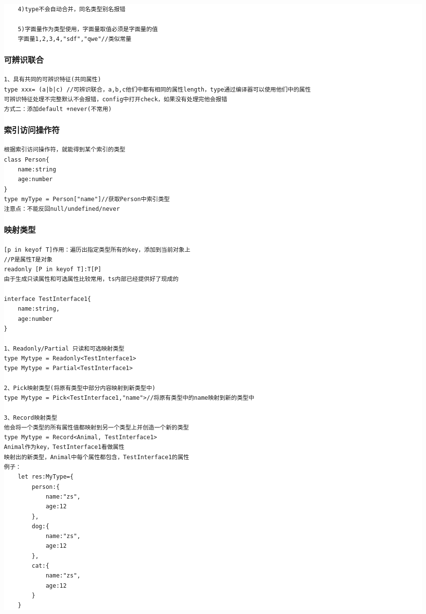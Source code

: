         4)type不会自动合并，同名类型别名报错

        5)字面量作为类型使用，字面量取值必须是字面量的值
        字面量1,2,3,4,"sdf","qwe"//类似常量
        
### 可辨识联合
    1、具有共同的可辨识特征(共同属性)
    type xxx= (a|b|c) //可辨识联合，a,b,c他们中都有相同的属性length，type通过编译器可以使用他们中的属性
    可辨识特征处理不完整默认不会报错，config中打开check，如果没有处理完他会报错
    方式二：添加default +never(不常用)


### 索引访问操作符
    根据索引访问操作符，就能得到某个索引的类型
    class Person{
        name:string
        age:number
    }
    type myType = Person["name"]//获取Person中索引类型
    注意点：不能反回null/undefined/never

### 映射类型
    [p in keyof T]作用：遍历出指定类型所有的key，添加到当前对象上
    //P是属性T是对象
    readonly [P in keyof T]:T[P]
    由于生成只读属性和可选属性比较常用，ts内部已经提供好了现成的

    interface TestInterface1{
        name:string,
        age:number
    }

    1、Readonly/Partial 只读和可选映射类型
    type Mytype = Readonly<TestInterface1>
    type Mytype = Partial<TestInterface1>

    2、Pick映射类型(将原有类型中部分内容映射到新类型中)
    type Mytype = Pick<TestInterface1,"name">//将原有类型中的name映射到新的类型中

    3、Record映射类型
    他会将一个类型的所有属性值都映射到另一个类型上并创造一个新的类型
    type Mytype = Record<Animal, TestInterface1>
    Animal作为key，TestInterface1看做属性
    映射出的新类型，Animal中每个属性都包含，TestInterface1的属性
    例子：
        let res:MyType={
            person:{
                name:"zs",
                age:12
            },
            dog:{
                name:"zs",
                age:12
            },
            cat:{
                name:"zs",
                age:12
            }
        }
